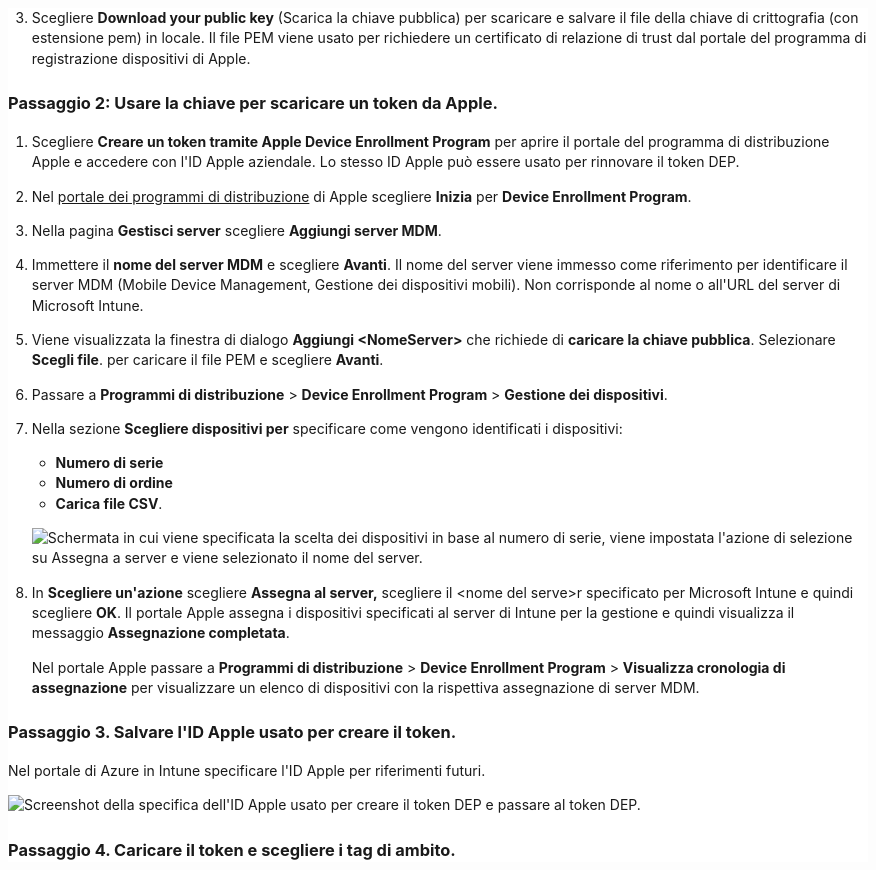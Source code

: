 3. Scegliere **Download your public key** (Scarica la chiave pubblica) per scaricare e salvare il file della chiave di crittografia (con estensione pem) in locale. Il file PEM viene usato per richiedere un certificato di relazione di trust dal portale del programma di registrazione dispositivi di Apple.


### <a name="step-2-use-your-key-to-download-a-token-from-apple"></a>Passaggio 2: Usare la chiave per scaricare un token da Apple.

1. Scegliere **Creare un token tramite Apple Device Enrollment Program** per aprire il portale del programma di distribuzione Apple e accedere con l'ID Apple aziendale. Lo stesso ID Apple può essere usato per rinnovare il token DEP.
2. Nel [portale dei programmi di distribuzione](https://deploy.apple.com) di Apple scegliere **Inizia** per **Device Enrollment Program**.

3. Nella pagina **Gestisci server** scegliere **Aggiungi server MDM**.
4. Immettere il **nome del server MDM** e scegliere **Avanti**. Il nome del server viene immesso come riferimento per identificare il server MDM (Mobile Device Management, Gestione dei dispositivi mobili). Non corrisponde al nome o all'URL del server di Microsoft Intune.

5. Viene visualizzata la finestra di dialogo **Aggiungi &lt;NomeServer&gt;** che richiede di **caricare la chiave pubblica**. Selezionare **Scegli file**. per caricare il file PEM e scegliere **Avanti**.

6. Passare a **Programmi di distribuzione** &gt; **Device Enrollment Program** &gt; **Gestione dei dispositivi**.
7. Nella sezione **Scegliere dispositivi per** specificare come vengono identificati i dispositivi:
    - **Numero di serie**
    - **Numero di ordine**
    - **Carica file CSV**.

   ![Schermata in cui viene specificata la scelta dei dispositivi in base al numero di serie, viene impostata l'azione di selezione su Assegna a server e viene selezionato il nome del server.](./media/enrollment-program-token-specify-serial.png)

8. In **Scegliere un'azione** scegliere **Assegna al server,** scegliere il &lt;nome del serve&gt;r specificato per Microsoft Intune e quindi scegliere **OK**. Il portale Apple assegna i dispositivi specificati al server di Intune per la gestione e quindi visualizza il messaggio **Assegnazione completata**.

   Nel portale Apple passare a **Programmi di distribuzione** &gt; **Device Enrollment Program** &gt; **Visualizza cronologia di assegnazione** per visualizzare un elenco di dispositivi con la rispettiva assegnazione di server MDM.

### <a name="step-3-save-the-apple-id-used-to-create-this-token"></a>Passaggio 3. Salvare l'ID Apple usato per creare il token.

Nel portale di Azure in Intune specificare l'ID Apple per riferimenti futuri.

![Screenshot della specifica dell'ID Apple usato per creare il token DEP e passare al token DEP.](./media/device-enrollment-program-enroll-ios/image03.png)

### <a name="step-4-upload-your-token-and-choose-scope-tags"></a>Passaggio 4. Caricare il token e scegliere i tag di ambito.
